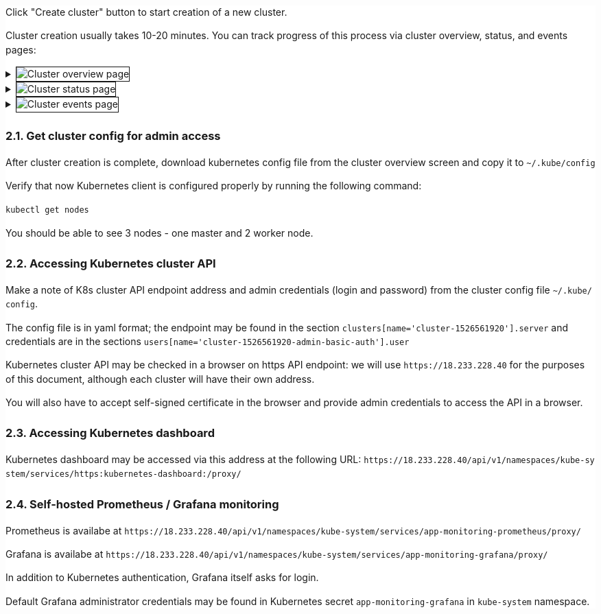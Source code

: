 Click "Create cluster" button to start creation of a new cluster.

Cluster creation usually takes 10-20 minutes. You can track progress of this
process via cluster overview, status, and events pages:

<details style="display:inline;"><summary><img src="kublr-cluster-creation-overview-top.png" alt="Cluster overview page" width="100" border="1"/></summary></details>
<details style="display:inline;"><summary><img src="kublr-cluster-creation-status-top.png" alt="Cluster status page" width="100" border="1"/></summary></details>
<details style="display:inline;"><summary><img src="kublr-cluster-creation-events-top.png" alt="Cluster events page" width="100" border="1"/></summary></details>

### 2.1. Get cluster config for admin access

After cluster creation is complete, download kubernetes config file from the
cluster overview screen and copy it to `~/.kube/config`

Verify that now Kubernetes client is configured properly by running the
following command:

```
kubectl get nodes
```

You should be able to see 3 nodes - one master and 2 worker node.

### 2.2. Accessing Kubernetes cluster API

Make a note of K8s cluster API endpoint address and admin credentials (login and
password) from the cluster config file `~/.kube/config`.

The config file is in yaml format; the endpoint may be found in the section
`clusters[name='cluster-1526561920'].server` and credentials are in the sections
`users[name='cluster-1526561920-admin-basic-auth'].user`

Kubernetes cluster API may be checked in a browser on https API endpoint: we
will use `https://18.233.228.40` for the purposes of this document, although
each cluster will have their own address.

You will also have to accept self-signed certificate in the browser and provide
admin credentials to access the API in a browser.

### 2.3. Accessing Kubernetes dashboard

Kubernetes dashboard may be accessed via this address at the following URL:
`https://18.233.228.40/api/v1/namespaces/kube-system/services/https:kubernetes-dashboard:/proxy/`

### 2.4. Self-hosted Prometheus / Grafana monitoring

Prometheus is availabe at
`https://18.233.228.40/api/v1/namespaces/kube-system/services/app-monitoring-prometheus/proxy/`

Grafana is availabe at
`https://18.233.228.40/api/v1/namespaces/kube-system/services/app-monitoring-grafana/proxy/`

In addition to Kubernetes authentication, Grafana itself asks for login.

Default Grafana administrator credentials may be found in Kubernetes secret
`app-monitoring-grafana` in `kube-system` namespace.
